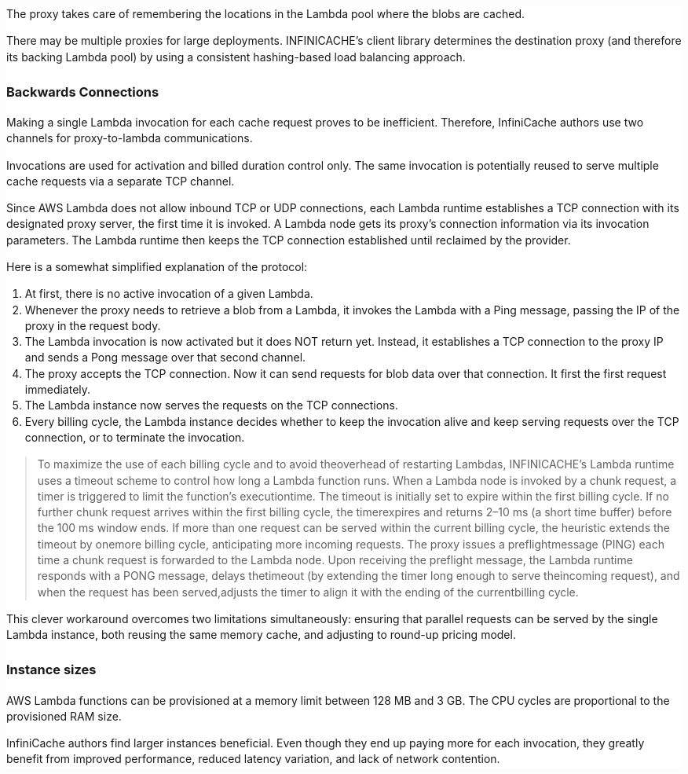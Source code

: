 The proxy takes care of remembering the locations in the Lambda pool where the blobs are cached.

There may be multiple proxies for large deployments. INFINICACHE’s client library determines the destination proxy (and therefore its backing Lambda pool) by using a consistent hashing-based load balancing approach.

### Backwards Connections

Making a single Lambda invocation for each cache request proves to be inefficient. Therefore, InfiniCache authors use two channels for proxy-to-lambda communications.

Invocations are used for activation and billed duration control only. The same invocation is potentially reused to serve multiple cache requests via a separate TCP channel.

Since AWS Lambda does  not  allow  inbound  TCP  or  UDP  connections,  each Lambda runtime establishes a TCP connection with its designated proxy server, the first time it is invoked. A Lambda node gets its proxy’s connection information via its invocation parameters.  The Lambda runtime then keeps the TCP connection established until reclaimed by the provider.

Here is a somewhat simplified explanation of the protocol:

1. At first, there is no active invocation of a given Lambda.
2. Whenever the proxy needs to retrieve a blob from a Lambda, it invokes the Lambda with a Ping message, passing the IP of the proxy in the request body.
3. The Lambda invocation is now activated but it does NOT return yet. Instead, it establishes a TCP connection to the proxy IP and sends a Pong message over that second channel.
4. The proxy accepts the TCP connection. Now it can send requests for blob data over that connection. It first the first request immediately.
5. The Lambda instance now serves the requests on the TCP connections.
6. Every billing cycle, the Lambda instance decides whether to keep the invocation alive and keep serving requests over the TCP connection, or to terminate the invocation.

> To maximize the use of each billing cycle and to avoid theoverhead of restarting Lambdas, INFINICACHE’s Lambda runtime uses a timeout scheme to control how long a Lambda function runs. When a Lambda node is invoked by a chunk request, a timer is triggered to limit the function’s executiontime.  The timeout is initially set to expire within the first billing cycle.
>  If no further chunk request arrives within the first billing cycle, the timerexpires and returns 2–10 ms (a short time buffer) before the 100 ms window ends.
> If more than one request can be served within the current billing cycle, the heuristic extends the timeout by onemore billing cycle, anticipating more incoming requests.
> The proxy issues a preflightmessage (PING) each time a chunk request is forwarded to the Lambda node. Upon receiving the preflight message, the Lambda runtime responds with a PONG message, delays thetimeout (by extending the timer long enough to serve theincoming request), and when the request has been served,adjusts the timer to align it with the ending of the currentbilling  cycle.

This clever workaround overcomes two limitations simultaneously: ensuring that parallel requests can be served by the single Lambda instance, both reusing the same memory cache, and adjusting to round-up pricing model.

### Instance sizes

AWS Lambda functions can be provisioned at a memory limit between 128 MB and 3 GB. The CPU cycles are proportional to the provisioned RAM size.

InfiniCache authors find larger instances beneficial. Even though they end up paying more for each invocation, they greatly benefit from improved performance, reduced latency variation, and lack of network contention.
